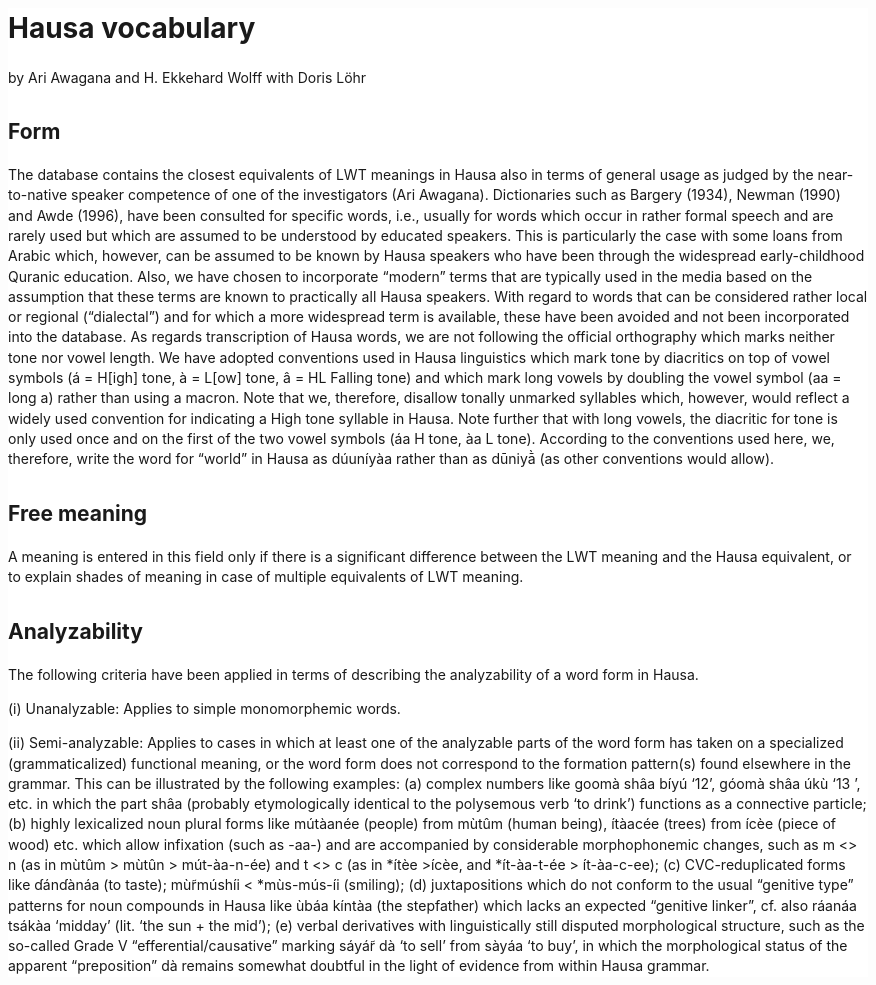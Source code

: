 # Hausa vocabulary

by Ari Awagana and H. Ekkehard Wolff with Doris Löhr

## Form

The database contains the closest equivalents of LWT meanings in Hausa also in terms of general usage as judged by the near-to-native speaker competence of one of the investigators (Ari Awagana). Dictionaries such as Bargery (1934), Newman (1990) and Awde (1996), have been consulted for specific words, i.e., usually for words which occur in rather formal speech and are rarely used but which are assumed to be understood by educated speakers. This is particularly the case with some loans from Arabic which, however, can be assumed to be known by Hausa speakers who have been through the widespread early-childhood Quranic education. Also, we have chosen to incorporate “modern” terms that are typically used in the media based on the assumption that these terms are known to practically all Hausa speakers. With regard to words that can be considered rather local or regional (“dialectal”) and for which a more widespread term is available, these have been avoided and not been incorporated into the database.
As regards transcription of Hausa words, we are not following the official orthography which marks neither tone nor vowel length. We have adopted conventions used in Hausa linguistics which mark tone by diacritics on top of vowel symbols (á = H[igh] tone, à = L[ow] tone, â = HL Falling tone) and which mark long vowels by doubling the vowel symbol (aa = long a) rather than using a macron. Note that we, therefore, disallow tonally unmarked syllables which, however, would reflect a widely used convention for indicating a High tone syllable in Hausa. Note further that with long vowels, the diacritic for tone is only used once and on the first of the two vowel symbols (áa H tone, àa L tone). According to the conventions used here, we, therefore, write the word for “world” in Hausa as dúuníyàa rather than as dūniyā̀  (as other conventions would allow).

## Free meaning

A meaning is entered in this field only if there is a significant difference between the LWT meaning and the Hausa equivalent, or to explain shades of meaning in case of multiple equivalents of LWT meaning.

## Analyzability

The following criteria have been applied in terms of describing the analyzability of a word form in Hausa.

(i) Unanalyzable:
Applies to simple monomorphemic words.

(ii) Semi-analyzable:
Applies to cases in which at least one of the analyzable parts of the word form has taken on a specialized (grammaticalized) functional meaning, or the word form does not correspond to the formation pattern(s) found elsewhere in the grammar. This can be illustrated by the following examples:
(a)	complex numbers like goomà shâa bíyú ‘12’,  góomà shâa úkù ‘13 ’, etc. in which the part shâa (probably etymologically identical to the polysemous verb ‘to drink’) functions as a connective particle;
(b)	highly lexicalized noun plural forms like mútàanée (people) from mùtûm (human being), ítàacée (trees) from ícèe (piece of wood) etc. which allow infixation (such as -aa-) and are accompanied by considerable morphophonemic changes, such as m <> n (as in mùtûm > mùtûn > mút-àa-n-ée) and t <> c (as in *ítèe >ícèe, and *ít-àa-t-ée > ít-àa-c-ee);
(c)	CVC-reduplicated forms like ɗánɗànáa (to taste); mùr̃múshíi < *mùs-mús-íi (smiling);
(d)	juxtapositions which do not conform to the usual “genitive type” patterns for noun compounds in Hausa like ùbáa kíntàa (the stepfather) which lacks an expected “genitive linker”, cf. also ráanáa tsákàa  ‘midday’  (lit. ‘the sun + the mid’);
(e)	verbal derivatives with linguistically still disputed morphological structure, such as the so-called Grade V “efferential/causative” marking sáyár̃ dà  ‘to sell’ from sàyáa  ‘to buy’, in which the morphological status of the apparent “preposition” dà remains somewhat doubtful in the light of evidence from within Hausa grammar.
